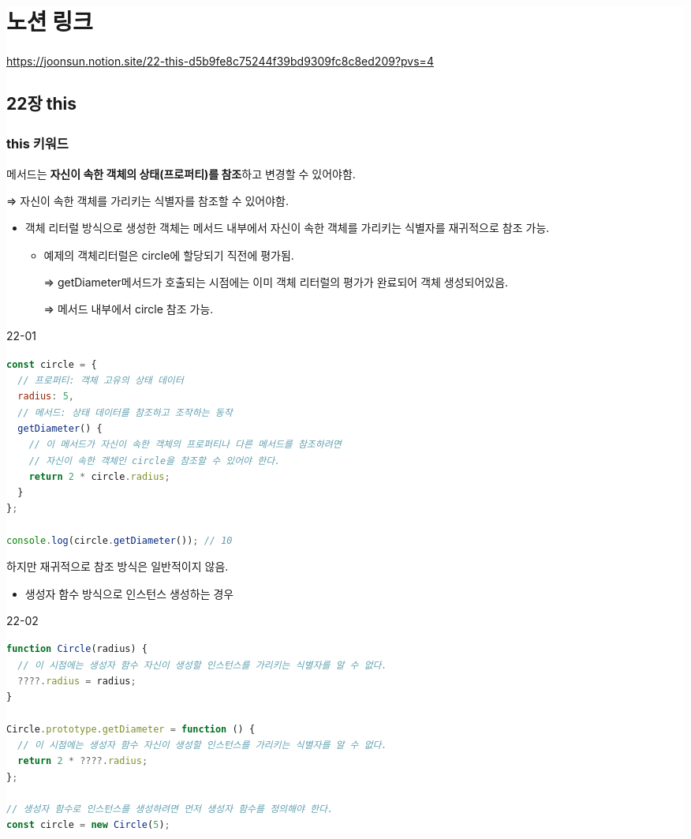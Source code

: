 # 노션 링크
https://joonsun.notion.site/22-this-d5b9fe8c75244f39bd9309fc8c8ed209?pvs=4

## 22장 this

### this 키워드

메서드는 **자신이 속한 객체의 상태(프로퍼티)를 참조**하고 변경할 수 있어야함.

⇒ 자신이 속한 객체를 가리키는 식별자를 참조할 수 있어야함.

- 객체 리터럴 방식으로 생성한 객체는 메서드 내부에서 자신이 속한 객체를 가리키는 식별자를 재귀적으로 참조 가능.
    - 예제의 객체리터럴은 circle에 할당되기 직전에 평가됨.
        
        ⇒ getDiameter메서드가 호출되는 시점에는 이미 객체 리터럴의 평가가 완료되어 객체 생성되어있음.
        
        ⇒ 메서드 내부에서 circle 참조 가능.
        

22-01

```jsx
const circle = {
  // 프로퍼티: 객체 고유의 상태 데이터
  radius: 5,
  // 메서드: 상태 데이터를 참조하고 조작하는 동작
  getDiameter() {
    // 이 메서드가 자신이 속한 객체의 프로퍼티나 다른 메서드를 참조하려면
    // 자신이 속한 객체인 circle을 참조할 수 있어야 한다.
    return 2 * circle.radius;
  }
};

console.log(circle.getDiameter()); // 10
```

하지만 재귀적으로 참조 방식은 일반적이지 않음.

- 생성자 함수 방식으로 인스턴스 생성하는 경우

22-02

```jsx
function Circle(radius) {
  // 이 시점에는 생성자 함수 자신이 생성할 인스턴스를 가리키는 식별자를 알 수 없다.
  ????.radius = radius;
}

Circle.prototype.getDiameter = function () {
  // 이 시점에는 생성자 함수 자신이 생성할 인스턴스를 가리키는 식별자를 알 수 없다.
  return 2 * ????.radius;
};

// 생성자 함수로 인스턴스를 생성하려면 먼저 생성자 함수를 정의해야 한다.
const circle = new Circle(5);
```
